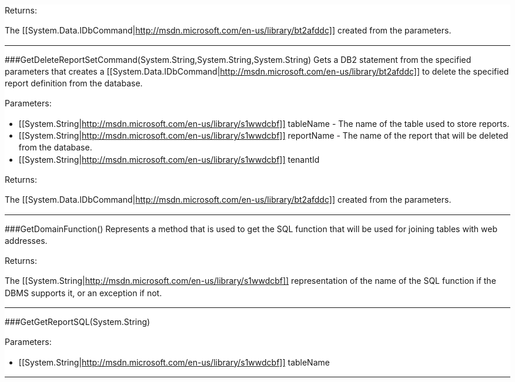 



Returns:

The [[System.Data.IDbCommand|http://msdn.microsoft.com/en-us/library/bt2afddc]] created from the parameters.


---


###GetDeleteReportSetCommand(System.String,System.String,System.String)
Gets a DB2 statement from the specified parameters that creates a [[System.Data.IDbCommand|http://msdn.microsoft.com/en-us/library/bt2afddc]] to delete the specified report definition from the database.

Parameters: 

* [[System.String|http://msdn.microsoft.com/en-us/library/s1wwdcbf]] tableName  - The name of the table used to store reports.
* [[System.String|http://msdn.microsoft.com/en-us/library/s1wwdcbf]] reportName  - The name of the report that will be deleted from the database.
* [[System.String|http://msdn.microsoft.com/en-us/library/s1wwdcbf]] tenantId 





Returns:

The [[System.Data.IDbCommand|http://msdn.microsoft.com/en-us/library/bt2afddc]] created from the parameters.


---


###GetDomainFunction()
 Represents a method that is used to get the SQL function that will be used for joining tables with web addresses. 





Returns:

The [[System.String|http://msdn.microsoft.com/en-us/library/s1wwdcbf]] representation of the name of the SQL function if the DBMS supports it, or an exception if not.


---


###GetGetReportSQL(System.String)


Parameters: 

* [[System.String|http://msdn.microsoft.com/en-us/library/s1wwdcbf]] tableName 






---